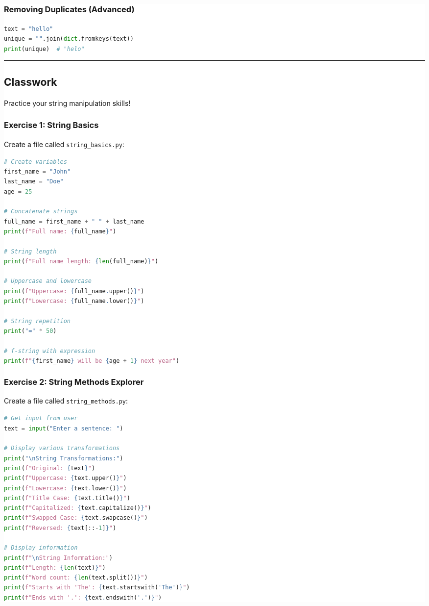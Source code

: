 ### Removing Duplicates (Advanced)

```python
text = "hello"
unique = "".join(dict.fromkeys(text))
print(unique)  # "helo"
```

---

## Classwork

Practice your string manipulation skills!

### Exercise 1: String Basics

Create a file called `string_basics.py`:

```python
# Create variables
first_name = "John"
last_name = "Doe"
age = 25

# Concatenate strings
full_name = first_name + " " + last_name
print(f"Full name: {full_name}")

# String length
print(f"Full name length: {len(full_name)}")

# Uppercase and lowercase
print(f"Uppercase: {full_name.upper()}")
print(f"Lowercase: {full_name.lower()}")

# String repetition
print("=" * 50)

# f-string with expression
print(f"{first_name} will be {age + 1} next year")
```

### Exercise 2: String Methods Explorer

Create a file called `string_methods.py`:

```python
# Get input from user
text = input("Enter a sentence: ")

# Display various transformations
print("\nString Transformations:")
print(f"Original: {text}")
print(f"Uppercase: {text.upper()}")
print(f"Lowercase: {text.lower()}")
print(f"Title Case: {text.title()}")
print(f"Capitalized: {text.capitalize()}")
print(f"Swapped Case: {text.swapcase()}")
print(f"Reversed: {text[::-1]}")

# Display information
print(f"\nString Information:")
print(f"Length: {len(text)}")
print(f"Word count: {len(text.split())}")
print(f"Starts with 'The': {text.startswith('The')}")
print(f"Ends with '.': {text.endswith('.')}")
```